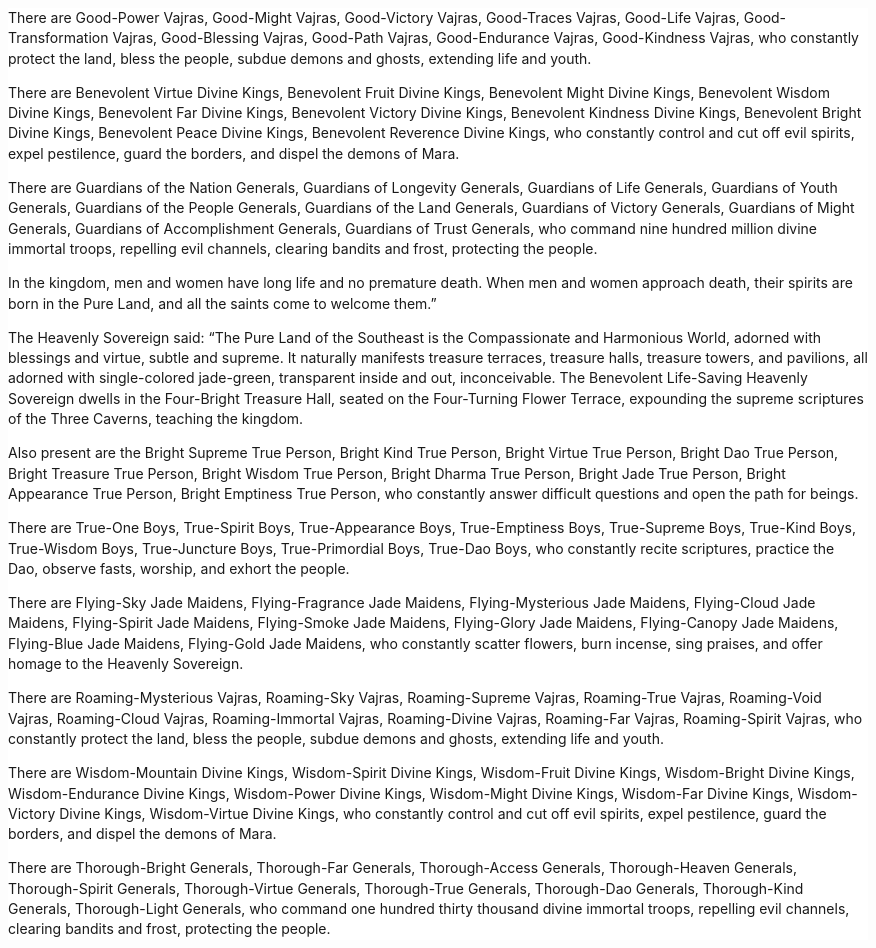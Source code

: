 There are Good-Power Vajras, Good-Might Vajras, Good-Victory Vajras, Good-Traces Vajras, Good-Life Vajras, Good-Transformation Vajras, Good-Blessing Vajras, Good-Path Vajras, Good-Endurance Vajras, Good-Kindness Vajras, who constantly protect the land, bless the people, subdue demons and ghosts, extending life and youth.

There are Benevolent Virtue Divine Kings, Benevolent Fruit Divine Kings, Benevolent Might Divine Kings, Benevolent Wisdom Divine Kings, Benevolent Far Divine Kings, Benevolent Victory Divine Kings, Benevolent Kindness Divine Kings, Benevolent Bright Divine Kings, Benevolent Peace Divine Kings, Benevolent Reverence Divine Kings, who constantly control and cut off evil spirits, expel pestilence, guard the borders, and dispel the demons of Mara.

There are Guardians of the Nation Generals, Guardians of Longevity Generals, Guardians of Life Generals, Guardians of Youth Generals, Guardians of the People Generals, Guardians of the Land Generals, Guardians of Victory Generals, Guardians of Might Generals, Guardians of Accomplishment Generals, Guardians of Trust Generals, who command nine hundred million divine immortal troops, repelling evil channels, clearing bandits and frost, protecting the people.

In the kingdom, men and women have long life and no premature death. When men and women approach death, their spirits are born in the Pure Land, and all the saints come to welcome them.”

The Heavenly Sovereign said: “The Pure Land of the Southeast is the Compassionate and Harmonious World, adorned with blessings and virtue, subtle and supreme. It naturally manifests treasure terraces, treasure halls, treasure towers, and pavilions, all adorned with single-colored jade-green, transparent inside and out, inconceivable. The Benevolent Life-Saving Heavenly Sovereign dwells in the Four-Bright Treasure Hall, seated on the Four-Turning Flower Terrace, expounding the supreme scriptures of the Three Caverns, teaching the kingdom.

Also present are the Bright Supreme True Person, Bright Kind True Person, Bright Virtue True Person, Bright Dao True Person, Bright Treasure True Person, Bright Wisdom True Person, Bright Dharma True Person, Bright Jade True Person, Bright Appearance True Person, Bright Emptiness True Person, who constantly answer difficult questions and open the path for beings.

There are True-One Boys, True-Spirit Boys, True-Appearance Boys, True-Emptiness Boys, True-Supreme Boys, True-Kind Boys, True-Wisdom Boys, True-Juncture Boys, True-Primordial Boys, True-Dao Boys, who constantly recite scriptures, practice the Dao, observe fasts, worship, and exhort the people.

There are Flying-Sky Jade Maidens, Flying-Fragrance Jade Maidens, Flying-Mysterious Jade Maidens, Flying-Cloud Jade Maidens, Flying-Spirit Jade Maidens, Flying-Smoke Jade Maidens, Flying-Glory Jade Maidens, Flying-Canopy Jade Maidens, Flying-Blue Jade Maidens, Flying-Gold Jade Maidens, who constantly scatter flowers, burn incense, sing praises, and offer homage to the Heavenly Sovereign.

There are Roaming-Mysterious Vajras, Roaming-Sky Vajras, Roaming-Supreme Vajras, Roaming-True Vajras, Roaming-Void Vajras, Roaming-Cloud Vajras, Roaming-Immortal Vajras, Roaming-Divine Vajras, Roaming-Far Vajras, Roaming-Spirit Vajras, who constantly protect the land, bless the people, subdue demons and ghosts, extending life and youth.

There are Wisdom-Mountain Divine Kings, Wisdom-Spirit Divine Kings, Wisdom-Fruit Divine Kings, Wisdom-Bright Divine Kings, Wisdom-Endurance Divine Kings, Wisdom-Power Divine Kings, Wisdom-Might Divine Kings, Wisdom-Far Divine Kings, Wisdom-Victory Divine Kings, Wisdom-Virtue Divine Kings, who constantly control and cut off evil spirits, expel pestilence, guard the borders, and dispel the demons of Mara.

There are Thorough-Bright Generals, Thorough-Far Generals, Thorough-Access Generals, Thorough-Heaven Generals, Thorough-Spirit Generals, Thorough-Virtue Generals, Thorough-True Generals, Thorough-Dao Generals, Thorough-Kind Generals, Thorough-Light Generals, who command one hundred thirty thousand divine immortal troops, repelling evil channels, clearing bandits and frost, protecting the people.
